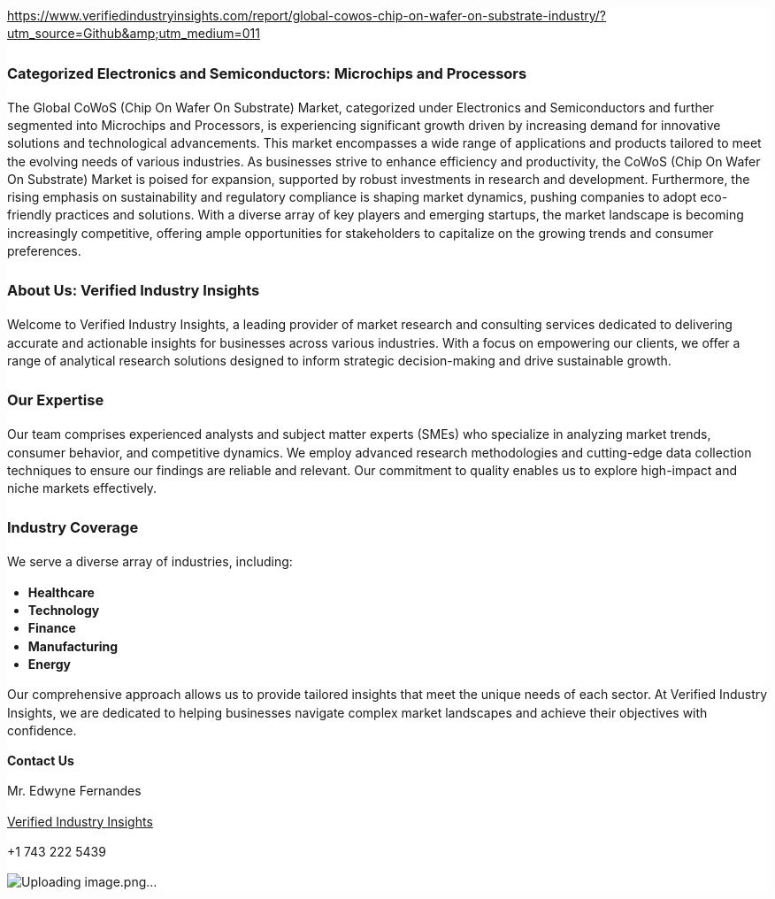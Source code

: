 </strong><a href="https://www.verifiedindustryinsights.com/report/global-cowos-chip-on-wafer-on-substrate-industry/?utm_source=Github&amp;utm_medium=011">https://www.verifiedindustryinsights.com/report/global-cowos-chip-on-wafer-on-substrate-industry/?utm_source=Github&amp;utm_medium=011</a>&nbsp;</p><h3>Categorized Electronics and Semiconductors: Microchips and Processors </h3><p>The Global CoWoS (Chip On Wafer On Substrate) Market, categorized under Electronics and Semiconductors and further segmented into Microchips and Processors, is experiencing significant growth driven by increasing demand for innovative solutions and technological advancements. This market encompasses a wide range of applications and products tailored to meet the evolving needs of various industries. As businesses strive to enhance efficiency and productivity, the CoWoS (Chip On Wafer On Substrate) Market is poised for expansion, supported by robust investments in research and development. Furthermore, the rising emphasis on sustainability and regulatory compliance is shaping market dynamics, pushing companies to adopt eco-friendly practices and solutions. With a diverse array of key players and emerging startups, the market landscape is becoming increasingly competitive, offering ample opportunities for stakeholders to capitalize on the growing trends and consumer preferences.</p><h3>About Us: Verified Industry Insights</h3><p>Welcome to Verified Industry Insights, a leading provider of market research and consulting services dedicated to delivering accurate and actionable insights for businesses across various industries. With a focus on empowering our clients, we offer a range of analytical research solutions designed to inform strategic decision-making and drive sustainable growth.</p><h3>Our Expertise</h3><p>Our team comprises experienced analysts and subject matter experts (SMEs) who specialize in analyzing market trends, consumer behavior, and competitive dynamics. We employ advanced research methodologies and cutting-edge data collection techniques to ensure our findings are reliable and relevant. Our commitment to quality enables us to explore high-impact and niche markets effectively.</p><h3>Industry Coverage</h3><p>We serve a diverse array of industries, including:</p><ul><li><strong>Healthcare</strong></li><li><strong>Technology</strong></li><li><strong>Finance</strong></li><li><strong>Manufacturing</strong></li><li><strong>Energy</strong></li></ul><p>Our comprehensive approach allows us to provide tailored insights that meet the unique needs of each sector. At Verified Industry Insights, we are dedicated to helping businesses navigate complex market landscapes and achieve their objectives with confidence.</p><p><strong>Contact Us</strong></p><p>Mr. Edwyne Fernandes</p><p><a href="https://www.verifiedindustryinsights.com/">Verified Industry Insights</a></p><p>+1 743 222 5439</p>
![Uploading image.png…]()
